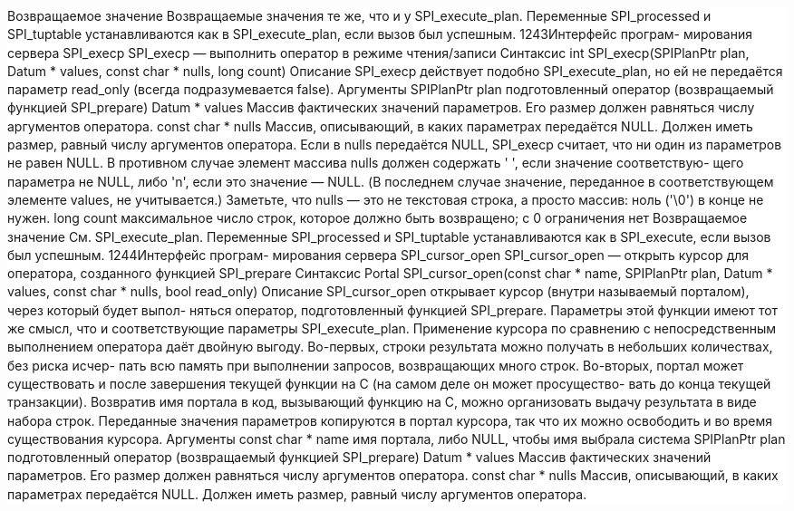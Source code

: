 Возвращаемое значение
Возвращаемые значения те же, что и у SPI_execute_plan.
Переменные SPI_processed и SPI_tuptable устанавливаются как в SPI_execute_plan, если вызов
был успешным.
1243Интерфейс програм-
мирования сервера
SPI_execp
SPI_execp — выполнить оператор в режиме чтения/записи
Синтаксис
int SPI_execp(SPIPlanPtr plan, Datum * values, const char * nulls, long count)
Описание
SPI_execp действует подобно SPI_execute_plan, но ей не передаётся параметр read_only (всегда
подразумевается false).
Аргументы
SPIPlanPtr plan
подготовленный оператор (возвращаемый функцией SPI_prepare)
Datum * values
Массив фактических значений параметров. Его размер должен равняться числу аргументов
оператора.
const char * nulls
Массив, описывающий, в каких параметрах передаётся NULL. Должен иметь размер, равный
числу аргументов оператора.
Если в nulls передаётся NULL, SPI_execp считает, что ни один из параметров не равен NULL. В
противном случае элемент массива nulls должен содержать ' ', если значение соответствую-
щего параметра не NULL, либо 'n', если это значение — NULL. (В последнем случае значение,
переданное в соответствующем элементе values, не учитывается.) Заметьте, что nulls — это
не текстовая строка, а просто массив: ноль ('\0') в конце не нужен.
long count
максимальное число строк, которое должно быть возвращено; с 0 ограничения нет
Возвращаемое значение
См. SPI_execute_plan.
Переменные SPI_processed и SPI_tuptable устанавливаются как в SPI_execute, если вызов был
успешным.
1244Интерфейс програм-
мирования сервера
SPI_cursor_open
SPI_cursor_open — открыть курсор для оператора, созданного функцией SPI_prepare
Синтаксис
Portal SPI_cursor_open(const char * name, SPIPlanPtr plan,
Datum * values, const char * nulls,
bool read_only)
Описание
SPI_cursor_open открывает курсор (внутри называемый порталом), через который будет выпол-
няться оператор, подготовленный функцией SPI_prepare. Параметры этой функции имеют тот же
смысл, что и соответствующие параметры SPI_execute_plan.
Применение курсора по сравнению с непосредственным выполнением оператора даёт двойную
выгоду. Во-первых, строки результата можно получать в небольших количествах, без риска исчер-
пать всю память при выполнении запросов, возвращающих много строк. Во-вторых, портал может
существовать и после завершения текущей функции на C (на самом деле он может просущество-
вать до конца текущей транзакции). Возвратив имя портала в код, вызывающий функцию на C,
можно организовать выдачу результата в виде набора строк.
Переданные значения параметров копируются в портал курсора, так что их можно освободить и
во время существования курсора.
Аргументы
const char * name
имя портала, либо NULL, чтобы имя выбрала система
SPIPlanPtr plan
подготовленный оператор (возвращаемый функцией SPI_prepare)
Datum * values
Массив фактических значений параметров. Его размер должен равняться числу аргументов
оператора.
const char * nulls
Массив, описывающий, в каких параметрах передаётся NULL. Должен иметь размер, равный
числу аргументов оператора.